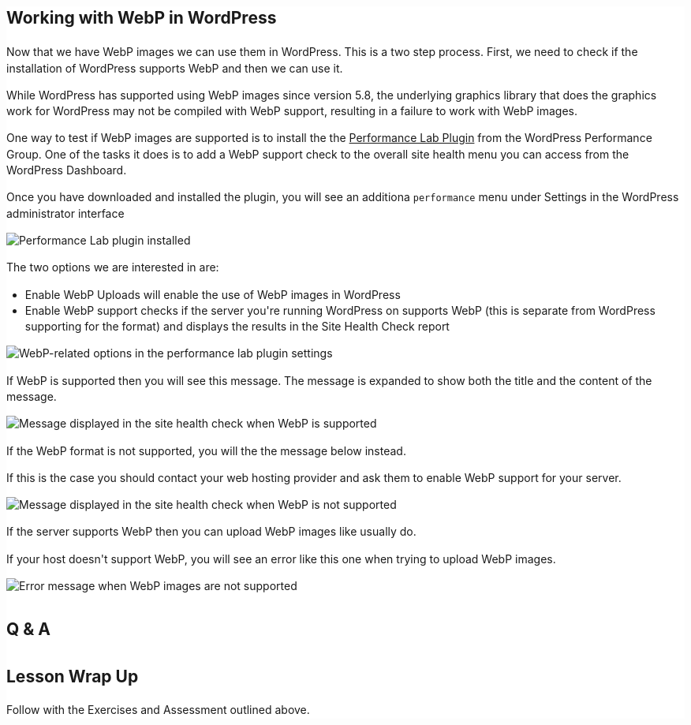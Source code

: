 ## Working with WebP in WordPress

Now that we have WebP images we can use them in WordPress. This is a two step process. First, we need to check if the installation of WordPress supports WebP and then we can use it.

While WordPress has supported using WebP images since version 5.8, the underlying graphics library that does the graphics work for WordPress may not be compiled with WebP support, resulting in a failure to work with WebP images.

One way to test if WebP images are supported is to install the the [Performance Lab Plugin](https://wordpress.org/plugins/performance-lab/) from the WordPress Performance Group. One of the tasks it does is to add a WebP support check to the overall site health menu you can access from the WordPress Dashboard.

Once you have downloaded and installed the plugin, you will see an additiona `performance` menu under Settings in the WordPress administrator interface

![Performance Lab plugin installed](https://learn.wordpress.org/files/2022/05/image-perf-lab-settings-location.png)

The two options we are interested in are:

* Enable WebP Uploads will enable the use of WebP images in WordPress
* Enable WebP support checks if the server you're running WordPress on supports WebP (this is separate from WordPress supporting for the format) and displays the results in the Site Health Check report

![WebP-related options in the performance lab plugin settings](https://learn.wordpress.org/files/2022/05/image-perf-lab-settings-add-health-check.png)

If WebP is supported then you will see this message. The message is expanded to show both the title and the content of the message.

![Message displayed in the site health check when WebP is supported](https://learn.wordpress.org/files/2022/05/image-perf-lab-positive-result.png)

If the WebP format is not supported, you will the the message below instead.

If this is the case you should contact your web hosting provider and ask them to enable WebP support for your server.

![Message displayed in the site health check when WebP is not supported](https://learn.wordpress.org/files/2022/05/image-perf-lab-negative-result.png)

If the server supports WebP then you can upload WebP images like usually do.

If your host doesn't support WebP, you will see an error like this one when trying to upload WebP images.

![Error message when WebP images are not supported](https://learn.wordpress.org/files/2022/05/image-webp-not-supported-message.png)

## Q & A

## Lesson Wrap Up

Follow with the Exercises and Assessment outlined above.
